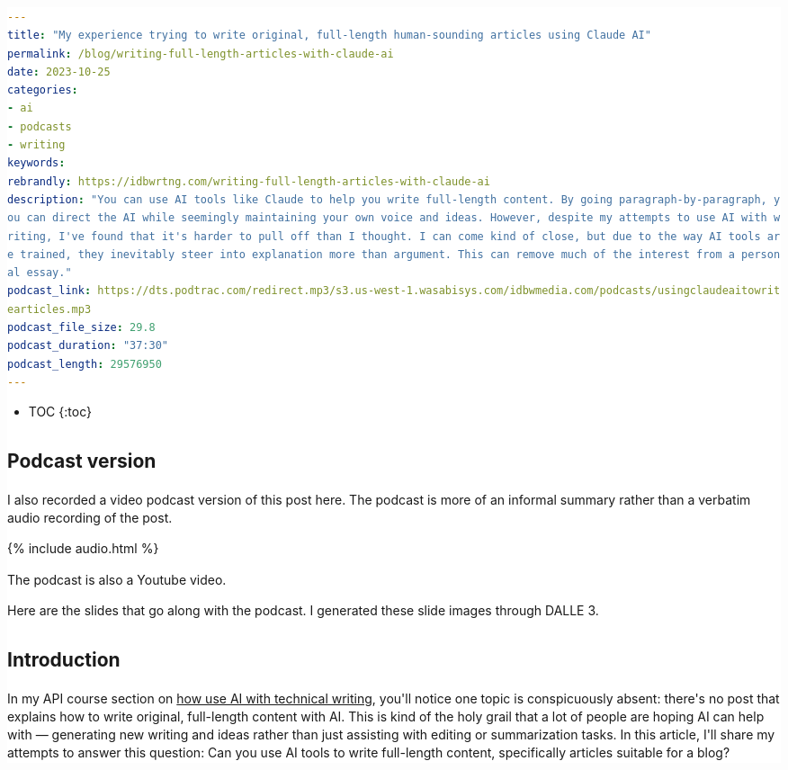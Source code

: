```yaml
---
title: "My experience trying to write original, full-length human-sounding articles using Claude AI"
permalink: /blog/writing-full-length-articles-with-claude-ai
date: 2023-10-25
categories:
- ai
- podcasts
- writing
keywords: 
rebrandly: https://idbwrtng.com/writing-full-length-articles-with-claude-ai
description: "You can use AI tools like Claude to help you write full-length content. By going paragraph-by-paragraph, you can direct the AI while seemingly maintaining your own voice and ideas. However, despite my attempts to use AI with writing, I've found that it's harder to pull off than I thought. I can come kind of close, but due to the way AI tools are trained, they inevitably steer into explanation more than argument. This can remove much of the interest from a personal essay."
podcast_link: https://dts.podtrac.com/redirect.mp3/s3.us-west-1.wasabisys.com/idbwmedia.com/podcasts/usingclaudeaitowritearticles.mp3
podcast_file_size: 29.8
podcast_duration: "37:30"
podcast_length: 29576950
---
```


* TOC
{:toc}


## Podcast version

I also recorded a video podcast version of this post here. The podcast is more of an informal summary rather than a verbatim audio recording of the post.

{% include audio.html %}

The podcast is also a Youtube video.

<iframe width="560" height="315" src="https://www.youtube.com/embed/XVsmESQsyCA" title="YouTube video player" frameborder="0" allow="accelerometer; autoplay; clipboard-write; encrypted-media; gyroscope; picture-in-picture" allowfullscreen></iframe>

Here are the slides that go along with the podcast. I generated these slide images through DALLE 3.

<iframe src="https://docs.google.com/presentation/d/e/2PACX-1vQm1b7hoikC74s20B5P6EJAZV7V7rkCI2EZeuXCztIgGw4hvC4SciBzvglgQj1aAr-RGk47MvK8AB61/embed?start=false" frameborder="0" width="480" height="299" allowfullscreen="true" mozallowfullscreen="true" webkitallowfullscreen="true"></iframe>

## Introduction

In my API course section on [how use AI with technical writing](/learnapidoc/ai.html), you'll notice one topic is conspicuously absent: there's no post that explains how to write original, full-length content with AI. This is kind of the holy grail that a lot of people are hoping AI can help with — generating new writing and ideas rather than just assisting with editing or summarization tasks. In this article, I'll share my attempts to answer this question: Can you use AI tools to write full-length content, specifically articles suitable for a blog?
